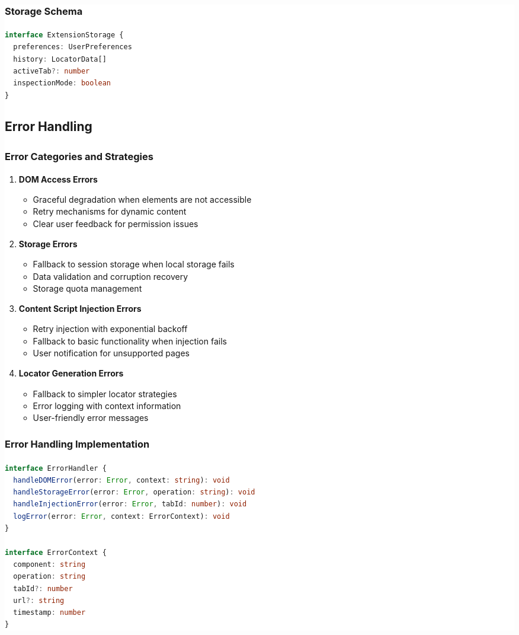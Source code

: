 ### Storage Schema

```typescript
interface ExtensionStorage {
  preferences: UserPreferences
  history: LocatorData[]
  activeTab?: number
  inspectionMode: boolean
}
```

## Error Handling

### Error Categories and Strategies

1. **DOM Access Errors**
   - Graceful degradation when elements are not accessible
   - Retry mechanisms for dynamic content
   - Clear user feedback for permission issues

2. **Storage Errors**
   - Fallback to session storage when local storage fails
   - Data validation and corruption recovery
   - Storage quota management

3. **Content Script Injection Errors**
   - Retry injection with exponential backoff
   - Fallback to basic functionality when injection fails
   - User notification for unsupported pages

4. **Locator Generation Errors**
   - Fallback to simpler locator strategies
   - Error logging with context information
   - User-friendly error messages

### Error Handling Implementation

```typescript
interface ErrorHandler {
  handleDOMError(error: Error, context: string): void
  handleStorageError(error: Error, operation: string): void
  handleInjectionError(error: Error, tabId: number): void
  logError(error: Error, context: ErrorContext): void
}

interface ErrorContext {
  component: string
  operation: string
  tabId?: number
  url?: string
  timestamp: number
}
```
